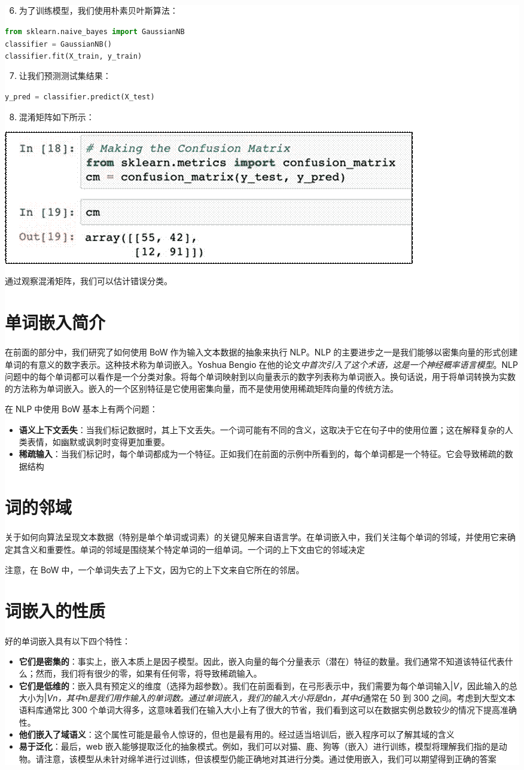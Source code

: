 6.  为了训练模型，我们使用朴素贝叶斯算法：

```py
from sklearn.naive_bayes import GaussianNB
classifier = GaussianNB()
classifier.fit(X_train, y_train)
```

7.  让我们预测测试集结果：

```py
y_pred = classifier.predict(X_test)
```

8.  混淆矩阵如下所示：

![](img/d3c55c12-09ac-460b-a3c2-915340b89103.png)

通过观察混淆矩阵，我们可以估计错误分类。

# 单词嵌入简介

在前面的部分中，我们研究了如何使用 BoW 作为输入文本数据的抽象来执行 NLP。NLP 的主要进步之一是我们能够以密集向量的形式创建单词的有意义的数字表示。这种技术称为单词嵌入。Yoshua Bengio 在他的论文*中首次引入了这个术语，这是一个神经概率语言模型*。NLP 问题中的每个单词都可以看作是一个分类对象。将每个单词映射到以向量表示的数字列表称为单词嵌入。换句话说，用于将单词转换为实数的方法称为单词嵌入。嵌入的一个区别特征是它使用密集向量，而不是使用使用稀疏矩阵向量的传统方法。

在 NLP 中使用 BoW 基本上有两个问题：

*   **语义上下文丢失**：当我们标记数据时，其上下文丢失。一个词可能有不同的含义，这取决于它在句子中的使用位置；这在解释复杂的人类表情，如幽默或讽刺时变得更加重要。
*   **稀疏输入**：当我们标记时，每个单词都成为一个特征。正如我们在前面的示例中所看到的，每个单词都是一个特征。它会导致稀疏的数据结构

# 词的邻域

关于如何向算法呈现文本数据（特别是单个单词或词素）的关键见解来自语言学。在单词嵌入中，我们关注每个单词的邻域，并使用它来确定其含义和重要性。单词的邻域是围绕某个特定单词的一组单词。一个词的上下文由它的邻域决定

注意，在 BoW 中，一个单词失去了上下文，因为它的上下文来自它所在的邻居。

# 词嵌入的性质

好的单词嵌入具有以下四个特性：

*   **它们是密集的**：事实上，嵌入本质上是因子模型。因此，嵌入向量的每个分量表示（潜在）特征的数量。我们通常不知道该特征代表什么；然而，我们将有很少的零，如果有任何零，将导致稀疏输入。
*   **它们是低维的**：嵌入具有预定义的维度（选择为超参数）。我们在前面看到，在弓形表示中，我们需要为每个单词输入|*V*，因此输入的总大小为|*V***n*，其中*n*是我们用作输入的单词数。通过单词嵌入，我们的输入大小将是*d***n*，其中*d*通常在 50 到 300 之间。考虑到大型文本语料库通常比 300 个单词大得多，这意味着我们在输入大小上有了很大的节省，我们看到这可以在数据实例总数较少的情况下提高准确性。
*   **他们嵌入了域语义**：这个属性可能是最令人惊讶的，但也是最有用的。经过适当培训后，嵌入程序可以了解其域的含义
*   **易于泛化**：最后，web 嵌入能够提取泛化的抽象模式。例如，我们可以对猫、鹿、狗等（嵌入）进行训练，模型将理解我们指的是动物。请注意，该模型从未针对绵羊进行过训练，但该模型仍能正确地对其进行分类。通过使用嵌入，我们可以期望得到正确的答案
